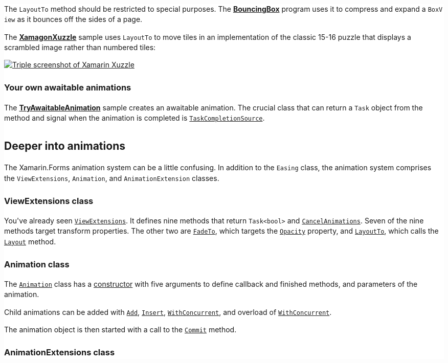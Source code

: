 The `LayoutTo` method should be restricted to special purposes. The [**BouncingBox**](https://github.com/xamarin/xamarin-forms-book-samples/tree/master/Chapter22/BouncingBox) program uses it to compress and expand a `BoxView` as it bounces off the sides of a page.

The [**XamagonXuzzle**](https://github.com/xamarin/xamarin-forms-book-samples/tree/master/Chapter22/XamagonXuzzle) sample uses `LayoutTo` to move tiles in an implementation of the classic 15-16 puzzle that displays a scrambled image rather than numbered tiles:

[![Triple screenshot of Xamarin Xuzzle](images/ch22fg26-small.png "Xuzzle Puzzle Game")](images/ch22fg26-large.png#lightbox "Xuzzle Puzzle Game")

### Your own awaitable animations

The [**TryAwaitableAnimation**](https://github.com/xamarin/xamarin-forms-book-samples/tree/master/Chapter22/TryAwaitableAnimation) sample creates an awaitable animation. The crucial class that can return a `Task` object from the method and signal when the animation is completed is [`TaskCompletionSource`](xref:System.Threading.Tasks.TaskCompletionSource`1).

## Deeper into animations

The Xamarin.Forms animation system can be a little confusing. In addition to the `Easing` class, the animation system comprises the `ViewExtensions`, `Animation`, and `AnimationExtension` classes.

### ViewExtensions class

You've already seen [`ViewExtensions`](xref:Xamarin.Forms.ViewExtensions). It defines nine methods that return `Task<bool>` and [`CancelAnimations`](xref:Xamarin.Forms.ViewExtensions.CancelAnimations(Xamarin.Forms.VisualElement)). Seven of the nine methods target transform properties. The other two are [`FadeTo`](xref:Xamarin.Forms.ViewExtensions.FadeTo(Xamarin.Forms.VisualElement,System.Double,System.UInt32,Xamarin.Forms.Easing)), which targets the [`Opacity`](xref:Xamarin.Forms.VisualElement.Opacity) property, and [`LayoutTo`](xref:Xamarin.Forms.ViewExtensions.LayoutTo(Xamarin.Forms.VisualElement,Xamarin.Forms.Rectangle,System.UInt32,Xamarin.Forms.Easing)), which calls the [`Layout`](xref:Xamarin.Forms.VisualElement.Layout(Xamarin.Forms.Rectangle)) method.

### Animation class

The [`Animation`](xref:Xamarin.Forms.AnimationExtensions) class has a [constructor](xref:Xamarin.Forms.Animation.%23ctor(System.Action{System.Double},System.Double,System.Double,Xamarin.Forms.Easing,System.Action)) with five arguments to define callback and finished methods, and parameters of the animation.

Child animations can be added with [`Add`](xref:Xamarin.Forms.Animation.Add(System.Double,System.Double,Xamarin.Forms.Animation)), [`Insert`](xref:Xamarin.Forms.Animation.Insert(System.Double,System.Double,Xamarin.Forms.Animation)), [`WithConcurrent`](xref:Xamarin.Forms.Animation.WithConcurrent(Xamarin.Forms.Animation,System.Double,System.Double)), and overload of [`WithConcurrent`](xref:Xamarin.Forms.Animation.WithConcurrent(System.Action{System.Double},System.Double,System.Double,Xamarin.Forms.Easing,System.Double,System.Double)).

The animation object is then started with a call to the [`Commit`](xref:Xamarin.Forms.Animation.Commit(Xamarin.Forms.IAnimatable,System.String,System.UInt32,System.UInt32,Xamarin.Forms.Easing,System.Action{System.Double,System.Boolean},System.Func{System.Boolean})) method.

### AnimationExtensions class
